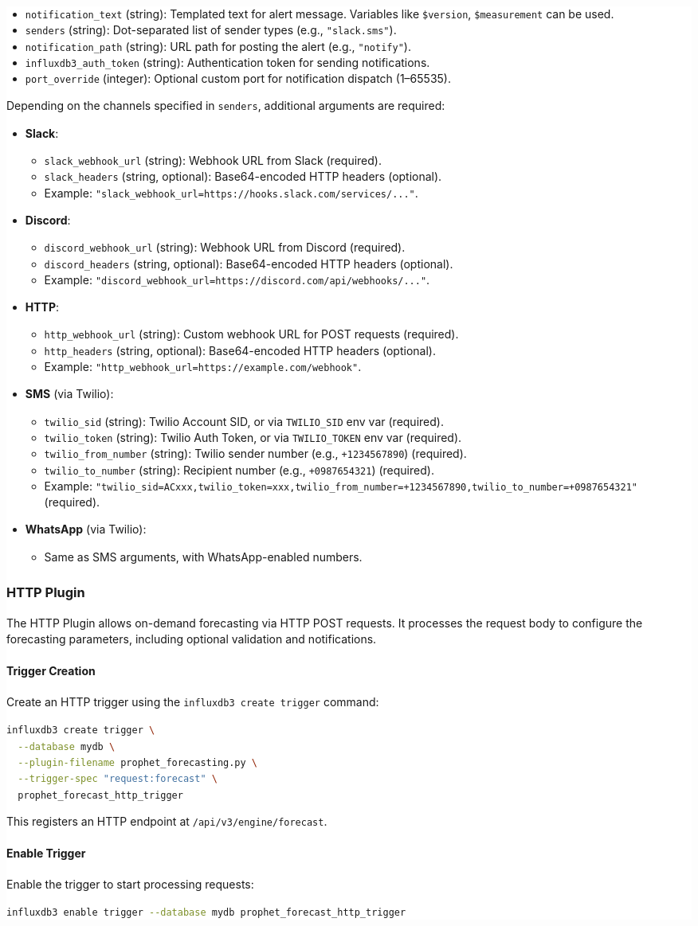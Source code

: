 - `notification_text` (string): Templated text for alert message. Variables like `$version`, `$measurement` can be used.
- `senders` (string): Dot-separated list of sender types (e.g., `"slack.sms"`).
- `notification_path` (string): URL path for posting the alert (e.g., `"notify"`).
- `influxdb3_auth_token` (string): Authentication token for sending notifications.
- `port_override` (integer): Optional custom port for notification dispatch (1–65535).

Depending on the channels specified in `senders`, additional arguments are required:

- **Slack**:
  - `slack_webhook_url` (string): Webhook URL from Slack (required).
  - `slack_headers` (string, optional): Base64-encoded HTTP headers (optional).
  - Example: `"slack_webhook_url=https://hooks.slack.com/services/..."`.

- **Discord**:
  - `discord_webhook_url` (string): Webhook URL from Discord (required).
  - `discord_headers` (string, optional): Base64-encoded HTTP headers (optional).
  - Example: `"discord_webhook_url=https://discord.com/api/webhooks/..."`.

- **HTTP**:
  - `http_webhook_url` (string): Custom webhook URL for POST requests (required).
  - `http_headers` (string, optional): Base64-encoded HTTP headers (optional).
  - Example: `"http_webhook_url=https://example.com/webhook"`.

- **SMS** (via Twilio):
  - `twilio_sid` (string): Twilio Account SID, or via `TWILIO_SID` env var (required).
  - `twilio_token` (string): Twilio Auth Token, or via `TWILIO_TOKEN` env var (required).
  - `twilio_from_number` (string): Twilio sender number (e.g., `+1234567890`) (required).
  - `twilio_to_number` (string): Recipient number (e.g., `+0987654321`) (required).
  - Example: `"twilio_sid=ACxxx,twilio_token=xxx,twilio_from_number=+1234567890,twilio_to_number=+0987654321"` (required).

- **WhatsApp** (via Twilio):
  - Same as SMS arguments, with WhatsApp-enabled numbers.



### HTTP Plugin
The HTTP Plugin allows on-demand forecasting via HTTP POST requests. It processes the request body to configure the forecasting parameters, including optional validation and notifications.

#### Trigger Creation
Create an HTTP trigger using the `influxdb3 create trigger` command:
```bash
influxdb3 create trigger \
  --database mydb \
  --plugin-filename prophet_forecasting.py \
  --trigger-spec "request:forecast" \
  prophet_forecast_http_trigger
```
This registers an HTTP endpoint at `/api/v3/engine/forecast`.

#### Enable Trigger
Enable the trigger to start processing requests:
```bash
influxdb3 enable trigger --database mydb prophet_forecast_http_trigger
```
